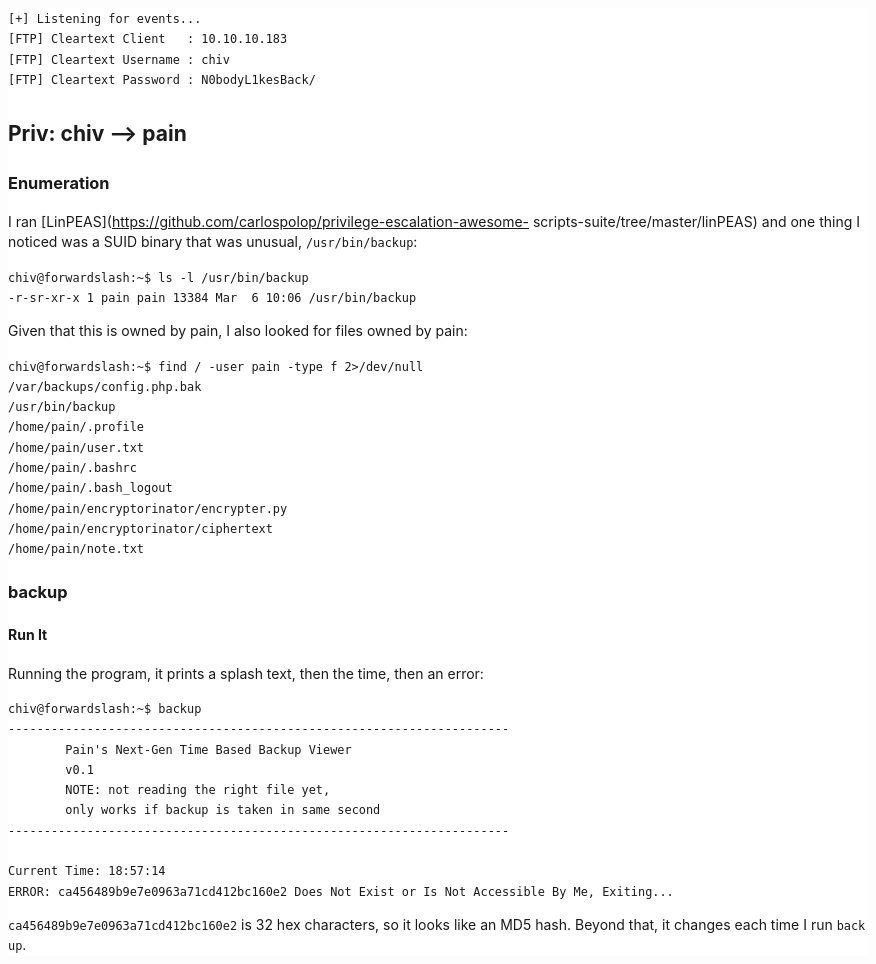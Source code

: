     
    
    [+] Listening for events...
    [FTP] Cleartext Client   : 10.10.10.183
    [FTP] Cleartext Username : chiv
    [FTP] Cleartext Password : N0bodyL1kesBack/
    

## Priv: chiv –> pain

### Enumeration

I ran [LinPEAS](https://github.com/carlospolop/privilege-escalation-awesome-
scripts-suite/tree/master/linPEAS) and one thing I noticed was a SUID binary
that was unusual, `/usr/bin/backup`:

    
    
    chiv@forwardslash:~$ ls -l /usr/bin/backup 
    -r-sr-xr-x 1 pain pain 13384 Mar  6 10:06 /usr/bin/backup
    

Given that this is owned by pain, I also looked for files owned by pain:

    
    
    chiv@forwardslash:~$ find / -user pain -type f 2>/dev/null
    /var/backups/config.php.bak
    /usr/bin/backup
    /home/pain/.profile
    /home/pain/user.txt
    /home/pain/.bashrc
    /home/pain/.bash_logout
    /home/pain/encryptorinator/encrypter.py
    /home/pain/encryptorinator/ciphertext
    /home/pain/note.txt
    

### backup

#### Run It

Running the program, it prints a splash text, then the time, then an error:

    
    
    chiv@forwardslash:~$ backup
    ----------------------------------------------------------------------
            Pain's Next-Gen Time Based Backup Viewer
            v0.1
            NOTE: not reading the right file yet,
            only works if backup is taken in same second
    ----------------------------------------------------------------------
    
    Current Time: 18:57:14
    ERROR: ca456489b9e7e0963a71cd412bc160e2 Does Not Exist or Is Not Accessible By Me, Exiting...
    

`ca456489b9e7e0963a71cd412bc160e2` is 32 hex characters, so it looks like an
MD5 hash. Beyond that, it changes each time I run `backup`.
